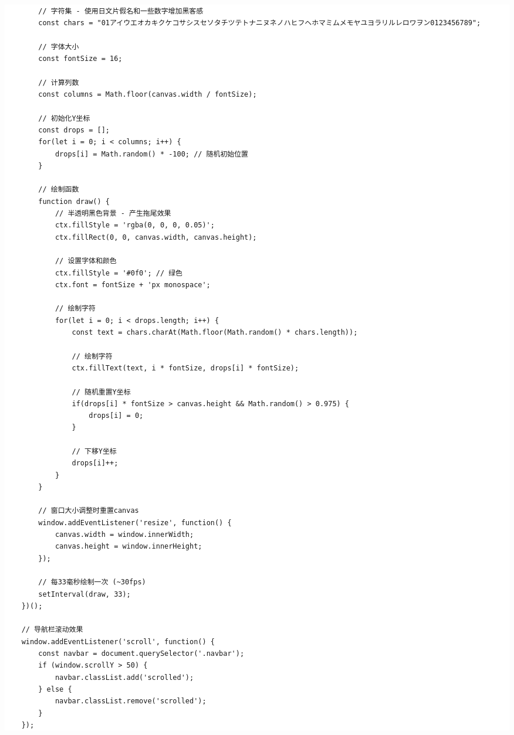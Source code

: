             // 字符集 - 使用日文片假名和一些数字增加黑客感
            const chars = "01アイウエオカキクケコサシスセソタチツテトナニヌネノハヒフヘホマミムメモヤユヨラリルレロワヲン0123456789";
            
            // 字体大小
            const fontSize = 16;
            
            // 计算列数
            const columns = Math.floor(canvas.width / fontSize);
            
            // 初始化Y坐标
            const drops = [];
            for(let i = 0; i < columns; i++) {
                drops[i] = Math.random() * -100; // 随机初始位置
            }
            
            // 绘制函数
            function draw() {
                // 半透明黑色背景 - 产生拖尾效果
                ctx.fillStyle = 'rgba(0, 0, 0, 0.05)';
                ctx.fillRect(0, 0, canvas.width, canvas.height);
                
                // 设置字体和颜色
                ctx.fillStyle = '#0f0'; // 绿色
                ctx.font = fontSize + 'px monospace';
                
                // 绘制字符
                for(let i = 0; i < drops.length; i++) {
                    const text = chars.charAt(Math.floor(Math.random() * chars.length));
                    
                    // 绘制字符
                    ctx.fillText(text, i * fontSize, drops[i] * fontSize);
                    
                    // 随机重置Y坐标
                    if(drops[i] * fontSize > canvas.height && Math.random() > 0.975) {
                        drops[i] = 0;
                    }
                    
                    // 下移Y坐标
                    drops[i]++;
                }
            }
            
            // 窗口大小调整时重置canvas
            window.addEventListener('resize', function() {
                canvas.width = window.innerWidth;
                canvas.height = window.innerHeight;
            });
            
            // 每33毫秒绘制一次 (~30fps)
            setInterval(draw, 33);
        })();

        // 导航栏滚动效果
        window.addEventListener('scroll', function() {
            const navbar = document.querySelector('.navbar');
            if (window.scrollY > 50) {
                navbar.classList.add('scrolled');
            } else {
                navbar.classList.remove('scrolled');
            }
        });
